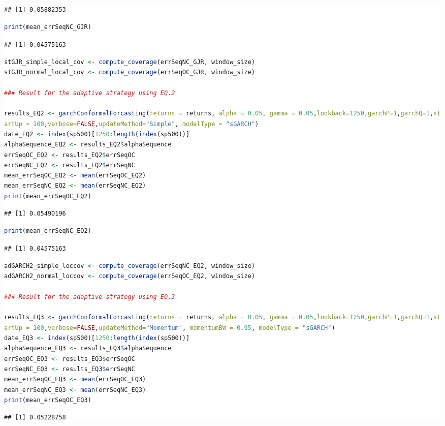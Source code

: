     ## [1] 0.05882353

``` r
print(mean_errSeqNC_GJR)
```

    ## [1] 0.04575163

``` r
stGJR_simple_local_cov <- compute_coverage(errSeqNC_GJR, window_size)
stGJR_normal_local_cov <- compute_coverage(errSeqOC_GJR, window_size)

### Result for the adaptive strategy using EQ.2

results_EQ2 <- garchConformalForcasting(returns = returns, alpha = 0.05, gamma = 0.05,lookback=1250,garchP=1,garchQ=1,startUp = 100,verbose=FALSE,updateMethod="Simple", modelType = "sGARCH")
date_EQ2 <- index(sp500)[1250:length(index(sp500))]
alphaSequence_EQ2 <- results_EQ2$alphaSequence
errSeqOC_EQ2 <- results_EQ2$errSeqOC
errSeqNC_EQ2 <- results_EQ2$errSeqNC
mean_errSeqOC_EQ2 <- mean(errSeqOC_EQ2)
mean_errSeqNC_EQ2 <- mean(errSeqNC_EQ2)
print(mean_errSeqOC_EQ2)
```

    ## [1] 0.05490196

``` r
print(mean_errSeqNC_EQ2)
```

    ## [1] 0.04575163

``` r
adGARCH2_simple_loccov <- compute_coverage(errSeqNC_EQ2, window_size)
adGARCH2_normal_loccov <- compute_coverage(errSeqOC_EQ2, window_size)

### Result for the adaptive strategy using EQ.3

results_EQ3 <- garchConformalForcasting(returns = returns, alpha = 0.05, gamma = 0.05,lookback=1250,garchP=1,garchQ=1,startUp = 100,verbose=FALSE,updateMethod="Momentum", momentumBW = 0.95, modelType = "sGARCH")
date_EQ3 <- index(sp500)[1250:length(index(sp500))]
alphaSequence_EQ3 <- results_EQ3$alphaSequence
errSeqOC_EQ3 <- results_EQ3$errSeqOC
errSeqNC_EQ3 <- results_EQ3$errSeqNC
mean_errSeqOC_EQ3 <- mean(errSeqOC_EQ3)
mean_errSeqNC_EQ3 <- mean(errSeqNC_EQ3)
print(mean_errSeqOC_EQ3)
```

    ## [1] 0.05228758
